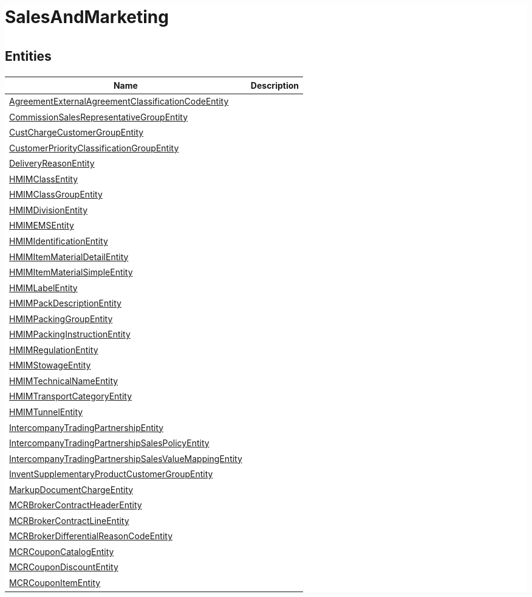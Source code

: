 
# SalesAndMarketing


## Entities

|Name|Description|
|---|---|
|[AgreementExternalAgreementClassificationCodeEntity](AgreementExternalAgreementClassificationCodeEntity.cdm.json)||
|[CommissionSalesRepresentativeGroupEntity](CommissionSalesRepresentativeGroupEntity.cdm.json)||
|[CustChargeCustomerGroupEntity](CustChargeCustomerGroupEntity.cdm.json)||
|[CustomerPriorityClassificationGroupEntity](CustomerPriorityClassificationGroupEntity.cdm.json)||
|[DeliveryReasonEntity](DeliveryReasonEntity.cdm.json)||
|[HMIMClassEntity](HMIMClassEntity.cdm.json)||
|[HMIMClassGroupEntity](HMIMClassGroupEntity.cdm.json)||
|[HMIMDivisionEntity](HMIMDivisionEntity.cdm.json)||
|[HMIMEMSEntity](HMIMEMSEntity.cdm.json)||
|[HMIMIdentificationEntity](HMIMIdentificationEntity.cdm.json)||
|[HMIMItemMaterialDetailEntity](HMIMItemMaterialDetailEntity.cdm.json)||
|[HMIMItemMaterialSimpleEntity](HMIMItemMaterialSimpleEntity.cdm.json)||
|[HMIMLabelEntity](HMIMLabelEntity.cdm.json)||
|[HMIMPackDescriptionEntity](HMIMPackDescriptionEntity.cdm.json)||
|[HMIMPackingGroupEntity](HMIMPackingGroupEntity.cdm.json)||
|[HMIMPackingInstructionEntity](HMIMPackingInstructionEntity.cdm.json)||
|[HMIMRegulationEntity](HMIMRegulationEntity.cdm.json)||
|[HMIMStowageEntity](HMIMStowageEntity.cdm.json)||
|[HMIMTechnicalNameEntity](HMIMTechnicalNameEntity.cdm.json)||
|[HMIMTransportCategoryEntity](HMIMTransportCategoryEntity.cdm.json)||
|[HMIMTunnelEntity](HMIMTunnelEntity.cdm.json)||
|[IntercompanyTradingPartnershipEntity](IntercompanyTradingPartnershipEntity.cdm.json)||
|[IntercompanyTradingPartnershipSalesPolicyEntity](IntercompanyTradingPartnershipSalesPolicyEntity.cdm.json)||
|[IntercompanyTradingPartnershipSalesValueMappingEntity](IntercompanyTradingPartnershipSalesValueMappingEntity.cdm.json)||
|[InventSupplementaryProductCustomerGroupEntity](InventSupplementaryProductCustomerGroupEntity.cdm.json)||
|[MarkupDocumentChargeEntity](MarkupDocumentChargeEntity.cdm.json)||
|[MCRBrokerContractHeaderEntity](MCRBrokerContractHeaderEntity.cdm.json)||
|[MCRBrokerContractLineEntity](MCRBrokerContractLineEntity.cdm.json)||
|[MCRBrokerDifferentialReasonCodeEntity](MCRBrokerDifferentialReasonCodeEntity.cdm.json)||
|[MCRCouponCatalogEntity](MCRCouponCatalogEntity.cdm.json)||
|[MCRCouponDiscountEntity](MCRCouponDiscountEntity.cdm.json)||
|[MCRCouponItemEntity](MCRCouponItemEntity.cdm.json)||
